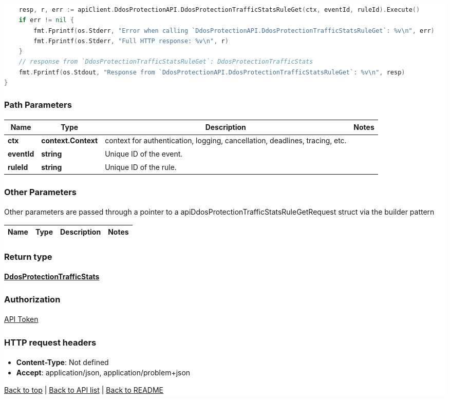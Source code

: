 ```go
    resp, r, err := apiClient.DdosProtectionAPI.DdosProtectionTrafficStatsRuleGet(ctx, eventId, ruleId).Execute()
    if err != nil {
        fmt.Fprintf(os.Stderr, "Error when calling `DdosProtectionAPI.DdosProtectionTrafficStatsRuleGet`: %v\n", err)
        fmt.Fprintf(os.Stderr, "Full HTTP response: %v\n", r)
    }
    // response from `DdosProtectionTrafficStatsRuleGet`: DdosProtectionTrafficStats
    fmt.Fprintf(os.Stdout, "Response from `DdosProtectionAPI.DdosProtectionTrafficStatsRuleGet`: %v\n", resp)
}
```

### Path Parameters


Name | Type | Description  | Notes
------------- | ------------- | ------------- | -------------
**ctx** | **context.Context** | context for authentication, logging, cancellation, deadlines, tracing, etc.
**eventId** | **string** | Unique ID of the event. | 
**ruleId** | **string** | Unique ID of the rule. | 

### Other Parameters

Other parameters are passed through a pointer to a apiDdosProtectionTrafficStatsRuleGetRequest struct via the builder pattern


Name | Type | Description  | Notes
------------- | ------------- | ------------- | -------------


### Return type

[**DdosProtectionTrafficStats**](DdosProtectionTrafficStats.md)

### Authorization

[API Token](https://www.fastly.com/documentation/reference/api/#authentication)

### HTTP request headers

- **Content-Type**: Not defined
- **Accept**: application/json, application/problem+json

[Back to top](#) | [Back to API list](../README.md#documentation-for-api-endpoints) | [Back to README](../README.md)

